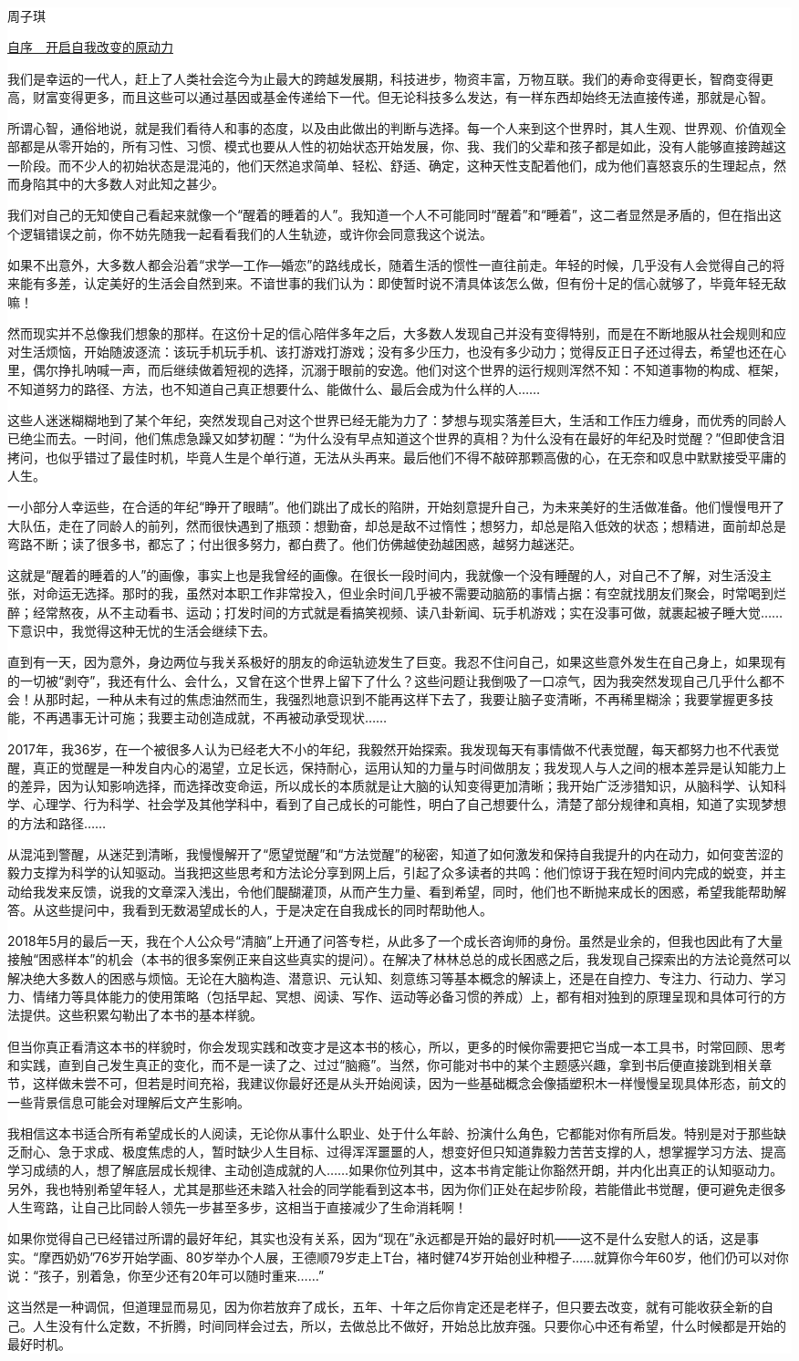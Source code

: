 周子琪

[自序　开启自我改变的原动力](#bm000200000000EK)

我们是幸运的一代人，赶上了人类社会迄今为止最大的跨越发展期，科技进步，物资丰富，万物互联。我们的寿命变得更长，智商变得更高，财富变得更多，而且这些可以通过基因或基金传递给下一代。但无论科技多么发达，有一样东西却始终无法直接传递，那就是心智。

所谓心智，通俗地说，就是我们看待人和事的态度，以及由此做出的判断与选择。每一个人来到这个世界时，其人生观、世界观、价值观全部都是从零开始的，所有习性、习惯、模式也要从人性的初始状态开始发展，你、我、我们的父辈和孩子都是如此，没有人能够直接跨越这一阶段。而不少人的初始状态是混沌的，他们天然追求简单、轻松、舒适、确定，这种天性支配着他们，成为他们喜怒哀乐的生理起点，然而身陷其中的大多数人对此知之甚少。

我们对自己的无知使自己看起来就像一个“醒着的睡着的人”。我知道一个人不可能同时“醒着”和“睡着”，这二者显然是矛盾的，但在指出这个逻辑错误之前，你不妨先随我一起看看我们的人生轨迹，或许你会同意我这个说法。

如果不出意外，大多数人都会沿着“求学—工作—婚恋”的路线成长，随着生活的惯性一直往前走。年轻的时候，几乎没有人会觉得自己的将来能有多差，认定美好的生活会自然到来。不谙世事的我们认为：即使暂时说不清具体该怎么做，但有份十足的信心就够了，毕竟年轻无敌嘛！

然而现实并不总像我们想象的那样。在这份十足的信心陪伴多年之后，大多数人发现自己并没有变得特别，而是在不断地服从社会规则和应对生活烦恼，开始随波逐流：该玩手机玩手机、该打游戏打游戏；没有多少压力，也没有多少动力；觉得反正日子还过得去，希望也还在心里，偶尔挣扎呐喊一声，而后继续做着短视的选择，沉溺于眼前的安逸。他们对这个世界的运行规则浑然不知：不知道事物的构成、框架，不知道努力的路径、方法，也不知道自己真正想要什么、能做什么、最后会成为什么样的人……

这些人迷迷糊糊地到了某个年纪，突然发现自己对这个世界已经无能为力了：梦想与现实落差巨大，生活和工作压力缠身，而优秀的同龄人已绝尘而去。一时间，他们焦虑急躁又如梦初醒：“为什么没有早点知道这个世界的真相？为什么没有在最好的年纪及时觉醒？”但即使含泪拷问，也似乎错过了最佳时机，毕竟人生是个单行道，无法从头再来。最后他们不得不敲碎那颗高傲的心，在无奈和叹息中默默接受平庸的人生。

一小部分人幸运些，在合适的年纪“睁开了眼睛”。他们跳出了成长的陷阱，开始刻意提升自己，为未来美好的生活做准备。他们慢慢甩开了大队伍，走在了同龄人的前列，然而很快遇到了瓶颈：想勤奋，却总是敌不过惰性；想努力，却总是陷入低效的状态；想精进，面前却总是弯路不断；读了很多书，都忘了；付出很多努力，都白费了。他们仿佛越使劲越困惑，越努力越迷茫。

这就是“醒着的睡着的人”的画像，事实上也是我曾经的画像。在很长一段时间内，我就像一个没有睡醒的人，对自己不了解，对生活没主张，对命运无选择。那时的我，虽然对本职工作非常投入，但业余时间几乎被不需要动脑筋的事情占据：有空就找朋友们聚会，时常喝到烂醉；经常熬夜，从不主动看书、运动；打发时间的方式就是看搞笑视频、读八卦新闻、玩手机游戏；实在没事可做，就裹起被子睡大觉……下意识中，我觉得这种无忧的生活会继续下去。

直到有一天，因为意外，身边两位与我关系极好的朋友的命运轨迹发生了巨变。我忍不住问自己，如果这些意外发生在自己身上，如果现有的一切被“剥夺”，我还有什么、会什么，又曾在这个世界上留下了什么？这些问题让我倒吸了一口凉气，因为我突然发现自己几乎什么都不会！从那时起，一种从未有过的焦虑油然而生，我强烈地意识到不能再这样下去了，我要让脑子变清晰，不再稀里糊涂；我要掌握更多技能，不再遇事无计可施；我要主动创造成就，不再被动承受现状……

2017年，我36岁，在一个被很多人认为已经老大不小的年纪，我毅然开始探索。我发现每天有事情做不代表觉醒，每天都努力也不代表觉醒，真正的觉醒是一种发自内心的渴望，立足长远，保持耐心，运用认知的力量与时间做朋友；我发现人与人之间的根本差异是认知能力上的差异，因为认知影响选择，而选择改变命运，所以成长的本质就是让大脑的认知变得更加清晰；我开始广泛涉猎知识，从脑科学、认知科学、心理学、行为科学、社会学及其他学科中，看到了自己成长的可能性，明白了自己想要什么，清楚了部分规律和真相，知道了实现梦想的方法和路径……

从混沌到警醒，从迷茫到清晰，我慢慢解开了“愿望觉醒”和“方法觉醒”的秘密，知道了如何激发和保持自我提升的内在动力，如何变苦涩的毅力支撑为科学的认知驱动。当我把这些思考和方法论分享到网上后，引起了众多读者的共鸣：他们惊讶于我在短时间内完成的蜕变，并主动给我发来反馈，说我的文章深入浅出，令他们醍醐灌顶，从而产生力量、看到希望，同时，他们也不断抛来成长的困惑，希望我能帮助解答。从这些提问中，我看到无数渴望成长的人，于是决定在自我成长的同时帮助他人。

2018年5月的最后一天，我在个人公众号“清脑”上开通了问答专栏，从此多了一个成长咨询师的身份。虽然是业余的，但我也因此有了大量接触“困惑样本”的机会（本书的很多案例正来自这些真实的提问）。在解决了林林总总的成长困惑之后，我发现自己探索出的方法论竟然可以解决绝大多数人的困惑与烦恼。无论在大脑构造、潜意识、元认知、刻意练习等基本概念的解读上，还是在自控力、专注力、行动力、学习力、情绪力等具体能力的使用策略（包括早起、冥想、阅读、写作、运动等必备习惯的养成）上，都有相对独到的原理呈现和具体可行的方法提供。这些积累勾勒出了本书的基本样貌。

但当你真正看清这本书的样貌时，你会发现实践和改变才是这本书的核心，所以，更多的时候你需要把它当成一本工具书，时常回顾、思考和实践，直到自己发生真正的变化，而不是一读了之、过过“脑瘾”。当然，你可能对书中的某个主题感兴趣，拿到书后便直接跳到相关章节，这样做未尝不可，但若是时间充裕，我建议你最好还是从头开始阅读，因为一些基础概念会像插塑积木一样慢慢呈现具体形态，前文的一些背景信息可能会对理解后文产生影响。

我相信这本书适合所有希望成长的人阅读，无论你从事什么职业、处于什么年龄、扮演什么角色，它都能对你有所启发。特别是对于那些缺乏耐心、急于求成、极度焦虑的人，暂时缺少人生目标、过得浑浑噩噩的人，想变好但只知道靠毅力苦苦支撑的人，想掌握学习方法、提高学习成绩的人，想了解底层成长规律、主动创造成就的人……如果你位列其中，这本书肯定能让你豁然开朗，并内化出真正的认知驱动力。另外，我也特别希望年轻人，尤其是那些还未踏入社会的同学能看到这本书，因为你们正处在起步阶段，若能借此书觉醒，便可避免走很多人生弯路，让自己比同龄人领先一步甚至多步，这相当于直接减少了生命消耗啊！

如果你觉得自己已经错过所谓的最好年纪，其实也没有关系，因为“现在”永远都是开始的最好时机——这不是什么安慰人的话，这是事实。“摩西奶奶”76岁开始学画、80岁举办个人展，王德顺79岁走上T台，褚时健74岁开始创业种橙子……就算你今年60岁，他们仍可以对你说：“孩子，别着急，你至少还有20年可以随时重来……”

这当然是一种调侃，但道理显而易见，因为你若放弃了成长，五年、十年之后你肯定还是老样子，但只要去改变，就有可能收获全新的自己。人生没有什么定数，不折腾，时间同样会过去，所以，去做总比不做好，开始总比放弃强。只要你心中还有希望，什么时候都是开始的最好时机。
